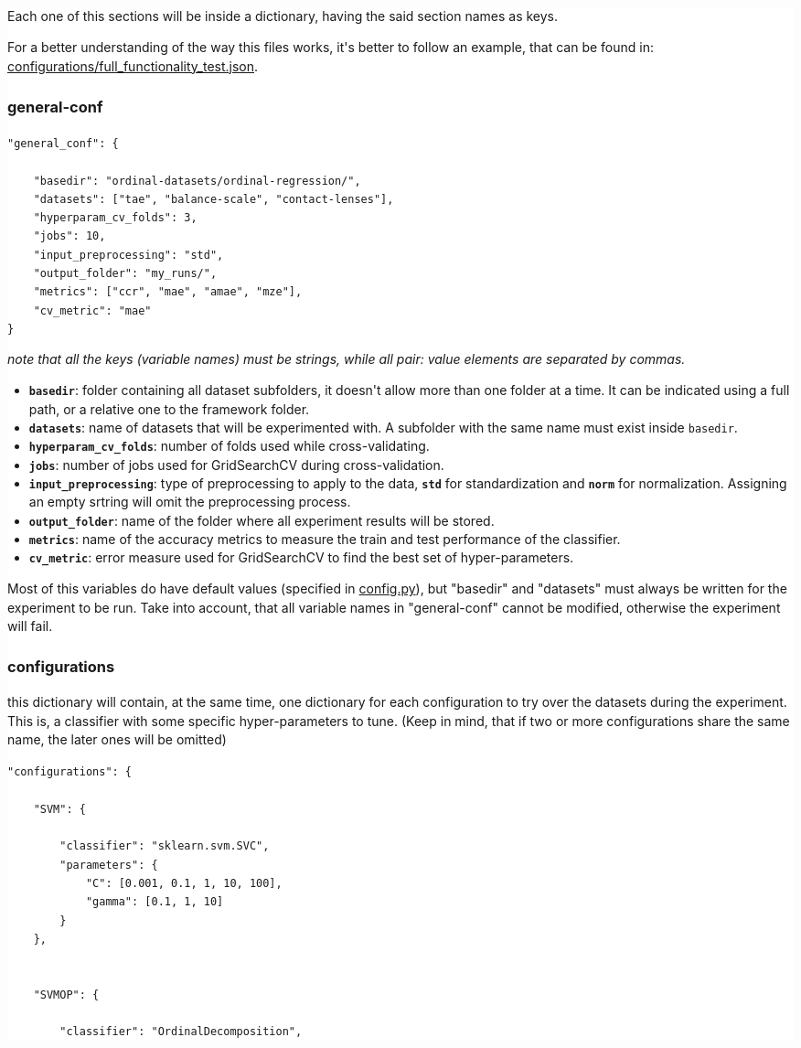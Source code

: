 Each one of this sections will be inside a dictionary, having the said section names as keys.

For a better understanding of the way this files works, it's better to follow an example, that can be found in: [configurations/full_functionality_test.json](https://github.com/anthares101/orca-python/blob/master/configurations/full_functionality_test.json).

### general-conf

```
"general_conf": {

    "basedir": "ordinal-datasets/ordinal-regression/",
    "datasets": ["tae", "balance-scale", "contact-lenses"],
    "hyperparam_cv_folds": 3,
    "jobs": 10,
    "input_preprocessing": "std",
    "output_folder": "my_runs/",
    "metrics": ["ccr", "mae", "amae", "mze"],
    "cv_metric": "mae"
}
```
*note that all the keys (variable names) must be strings, while all pair: value elements are separated by commas.*

- **`basedir`**: folder containing all dataset subfolders, it doesn't allow more than one folder at a time. It can be indicated using a full path, or a relative one to the framework folder.
- **`datasets`**: name of datasets that will be experimented with. A subfolder with the same name must exist inside `basedir`.
- **`hyperparam_cv_folds`**: number of folds used while cross-validating.
- **`jobs`**: number of jobs used for GridSearchCV during cross-validation.
- **`input_preprocessing`**: type of preprocessing to apply to the data, **`std`** for standardization and **`norm`** for normalization. Assigning an empty srtring will omit the preprocessing process.
- **`output_folder`**: name of the folder where all experiment results will be stored.
- **`metrics`**: name of the accuracy metrics to measure the train and test performance of the classifier.
- **`cv_metric`**: error measure used for GridSearchCV to find the best set of hyper-parameters.

Most of this variables do have default values (specified in [config.py](https://github.com/anthares101/orca-python/blob/master/config.py)), but "basedir" and "datasets" must always be written for the experiment to be run. Take into account, that all variable names in "general-conf" cannot be modified, otherwise the experiment will fail.


### configurations

this dictionary will contain, at the same time, one dictionary for each configuration to try over the datasets during the experiment. This is, a classifier with some specific hyper-parameters to tune. (Keep in mind, that if two or more configurations share the same name, the later ones will be omitted)

```
"configurations": {

    "SVM": {

        "classifier": "sklearn.svm.SVC",
        "parameters": {
            "C": [0.001, 0.1, 1, 10, 100],
            "gamma": [0.1, 1, 10]
        }
    },


    "SVMOP": {

        "classifier": "OrdinalDecomposition",
```